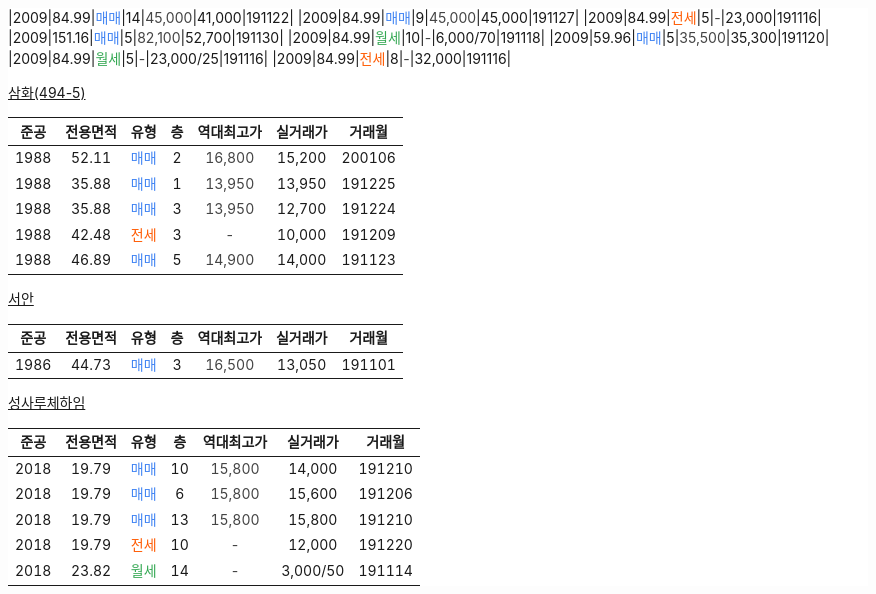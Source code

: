 |2009|84.99|<span style="color:#4285f3">매매</span>|14|<span style="color:#444444">45,000</span>|41,000|191122|
|2009|84.99|<span style="color:#4285f3">매매</span>|9|<span style="color:#444444">45,000</span>|45,000|191127|
|2009|84.99|<span style="color:#ff5a00">전세</span>|5|<span style="color:#444444">-</span>|23,000|191116|
|2009|151.16|<span style="color:#4285f3">매매</span>|5|<span style="color:#444444">82,100</span>|52,700|191130|
|2009|84.99|<span style="color:#34a853">월세</span>|10|<span style="color:#444444">-</span>|6,000/70|191118|
|2009|59.96|<span style="color:#4285f3">매매</span>|5|<span style="color:#444444">35,500</span>|35,300|191120|
|2009|84.99|<span style="color:#34a853">월세</span>|5|<span style="color:#444444">-</span>|23,000/25|191116|
|2009|84.99|<span style="color:#ff5a00">전세</span>|8|<span style="color:#444444">-</span>|32,000|191116|

[삼화(494-5)](https://search.naver.com/search.naver?query=%EA%B2%BD%EA%B8%B0%EB%8F%84+%EA%B3%A0%EC%96%91%EC%8B%9C+%EB%8D%95%EC%96%91%EA%B5%AC+%EC%84%B1%EC%82%AC%EB%8F%99+%EC%82%BC%ED%99%94%28494-5%29)

|준공|전용면적|유형|층|역대최고가|실거래가|거래월|
|:---:|:---:|:---:|:---:|:---:|:---:|:---:|
|1988|52.11|<span style="color:#4285f3">매매</span>|2|<span style="color:#444444">16,800</span>|15,200|200106|
|1988|35.88|<span style="color:#4285f3">매매</span>|1|<span style="color:#444444">13,950</span>|13,950|191225|
|1988|35.88|<span style="color:#4285f3">매매</span>|3|<span style="color:#444444">13,950</span>|12,700|191224|
|1988|42.48|<span style="color:#ff5a00">전세</span>|3|<span style="color:#444444">-</span>|10,000|191209|
|1988|46.89|<span style="color:#4285f3">매매</span>|5|<span style="color:#444444">14,900</span>|14,000|191123|

[서안](https://search.naver.com/search.naver?query=%EA%B2%BD%EA%B8%B0%EB%8F%84+%EA%B3%A0%EC%96%91%EC%8B%9C+%EB%8D%95%EC%96%91%EA%B5%AC+%EC%84%B1%EC%82%AC%EB%8F%99+%EC%84%9C%EC%95%88)

|준공|전용면적|유형|층|역대최고가|실거래가|거래월|
|:---:|:---:|:---:|:---:|:---:|:---:|:---:|
|1986|44.73|<span style="color:#4285f3">매매</span>|3|<span style="color:#444444">16,500</span>|13,050|191101|


<script async src="//pagead2.googlesyndication.com/pagead/js/adsbygoogle.js"></script>

<ins class="adsbygoogle"
     style="display:block"
     data-ad-client="ca-pub-2446590836940007"
     data-ad-slot="1659523306"
     data-ad-format="auto"
     data-full-width-responsive="true"></ins>
<script>
(adsbygoogle = window.adsbygoogle || []).push({});
</script>


[성사루체하임](https://search.naver.com/search.naver?query=%EA%B2%BD%EA%B8%B0%EB%8F%84+%EA%B3%A0%EC%96%91%EC%8B%9C+%EB%8D%95%EC%96%91%EA%B5%AC+%EC%84%B1%EC%82%AC%EB%8F%99+%EC%84%B1%EC%82%AC%EB%A3%A8%EC%B2%B4%ED%95%98%EC%9E%84)

|준공|전용면적|유형|층|역대최고가|실거래가|거래월|
|:---:|:---:|:---:|:---:|:---:|:---:|:---:|
|2018|19.79|<span style="color:#4285f3">매매</span>|10|<span style="color:#444444">15,800</span>|14,000|191210|
|2018|19.79|<span style="color:#4285f3">매매</span>|6|<span style="color:#444444">15,800</span>|15,600|191206|
|2018|19.79|<span style="color:#4285f3">매매</span>|13|<span style="color:#444444">15,800</span>|15,800|191210|
|2018|19.79|<span style="color:#ff5a00">전세</span>|10|<span style="color:#444444">-</span>|12,000|191220|
|2018|23.82|<span style="color:#34a853">월세</span>|14|<span style="color:#444444">-</span>|3,000/50|191114|
